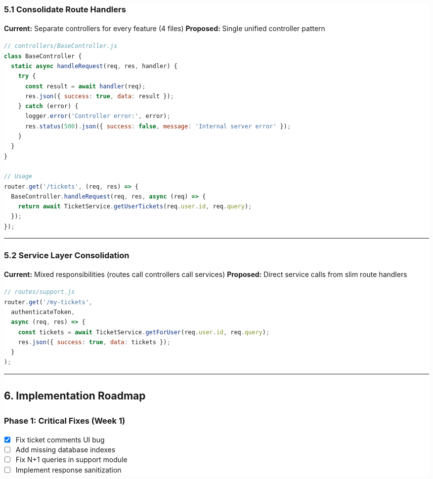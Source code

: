 ### 5.1 **Consolidate Route Handlers**

**Current:** Separate controllers for every feature (4 files)
**Proposed:** Single unified controller pattern

```javascript
// controllers/BaseController.js
class BaseController {
  static async handleRequest(req, res, handler) {
    try {
      const result = await handler(req);
      res.json({ success: true, data: result });
    } catch (error) {
      logger.error('Controller error:', error);
      res.status(500).json({ success: false, message: 'Internal server error' });
    }
  }
}

// Usage
router.get('/tickets', (req, res) => {
  BaseController.handleRequest(req, res, async (req) => {
    return await TicketService.getUserTickets(req.user.id, req.query);
  });
});
```

---

### 5.2 **Service Layer Consolidation**

**Current:** Mixed responsibilities (routes call controllers call services)
**Proposed:** Direct service calls from slim route handlers

```javascript
// routes/support.js
router.get('/my-tickets', 
  authenticateToken,
  async (req, res) => {
    const tickets = await TicketService.getForUser(req.user.id, req.query);
    res.json({ success: true, data: tickets });
  }
);
```

---

## 6. Implementation Roadmap

### Phase 1: Critical Fixes (Week 1)
- [x] Fix ticket comments UI bug
- [ ] Add missing database indexes
- [ ] Fix N+1 queries in support module
- [ ] Implement response sanitization
